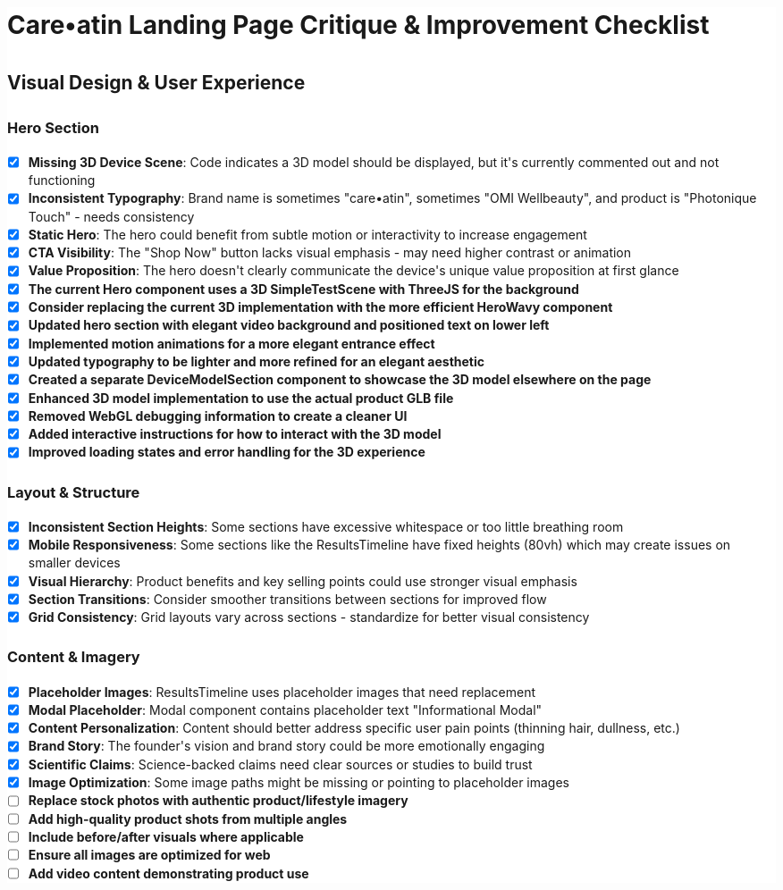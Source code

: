 # Care•atin Landing Page Critique & Improvement Checklist

## Visual Design & User Experience

### Hero Section
- [x] **Missing 3D Device Scene**: Code indicates a 3D model should be displayed, but it's currently commented out and not functioning
- [x] **Inconsistent Typography**: Brand name is sometimes "care•atin", sometimes "OMI Wellbeauty", and product is "Photonique Touch" - needs consistency
- [x] **Static Hero**: The hero could benefit from subtle motion or interactivity to increase engagement
- [x] **CTA Visibility**: The "Shop Now" button lacks visual emphasis - may need higher contrast or animation
- [x] **Value Proposition**: The hero doesn't clearly communicate the device's unique value proposition at first glance
- [x] **The current Hero component uses a 3D SimpleTestScene with ThreeJS for the background**
- [x] **Consider replacing the current 3D implementation with the more efficient HeroWavy component**
- [x] **Updated hero section with elegant video background and positioned text on lower left**
- [x] **Implemented motion animations for a more elegant entrance effect**
- [x] **Updated typography to be lighter and more refined for an elegant aesthetic**
- [x] **Created a separate DeviceModelSection component to showcase the 3D model elsewhere on the page**
- [x] **Enhanced 3D model implementation to use the actual product GLB file**
- [x] **Removed WebGL debugging information to create a cleaner UI**
- [x] **Added interactive instructions for how to interact with the 3D model**
- [x] **Improved loading states and error handling for the 3D experience**

### Layout & Structure
- [x] **Inconsistent Section Heights**: Some sections have excessive whitespace or too little breathing room
- [x] **Mobile Responsiveness**: Some sections like the ResultsTimeline have fixed heights (80vh) which may create issues on smaller devices
- [x] **Visual Hierarchy**: Product benefits and key selling points could use stronger visual emphasis
- [x] **Section Transitions**: Consider smoother transitions between sections for improved flow
- [x] **Grid Consistency**: Grid layouts vary across sections - standardize for better visual consistency

### Content & Imagery
- [x] **Placeholder Images**: ResultsTimeline uses placeholder images that need replacement
- [x] **Modal Placeholder**: Modal component contains placeholder text "Informational Modal"
- [x] **Content Personalization**: Content should better address specific user pain points (thinning hair, dullness, etc.)
- [x] **Brand Story**: The founder's vision and brand story could be more emotionally engaging
- [x] **Scientific Claims**: Science-backed claims need clear sources or studies to build trust
- [x] **Image Optimization**: Some image paths might be missing or pointing to placeholder images
- [ ] **Replace stock photos with authentic product/lifestyle imagery**
- [ ] **Add high-quality product shots from multiple angles**
- [ ] **Include before/after visuals where applicable**
- [ ] **Ensure all images are optimized for web**
- [ ] **Add video content demonstrating product use**
